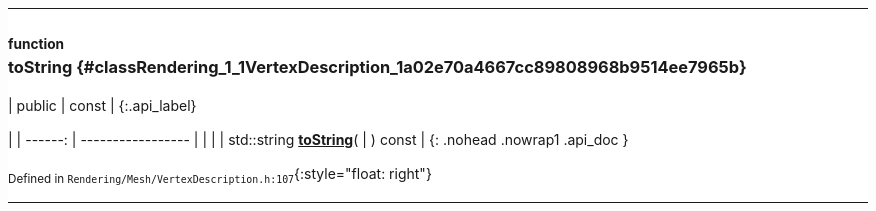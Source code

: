 -------------------------------------------------------------------

### <small>function</small><br/> toString {#classRendering_1_1VertexDescription_1a02e70a4667cc89808968b9514ee7965b}

| public | const |
{:.api_label}

|
| ------: | ----------------- |
|  |
| std::string **[toString](#classRendering_1_1VertexDescription_1a02e70a4667cc89808968b9514ee7965b)**( |  ) const |
{: .nohead .nowrap1 .api_doc }





<sub>Defined in `Rendering/Mesh/VertexDescription.h:107`</sub>{:style="float: right"}

-------------------------------------------------------------------


